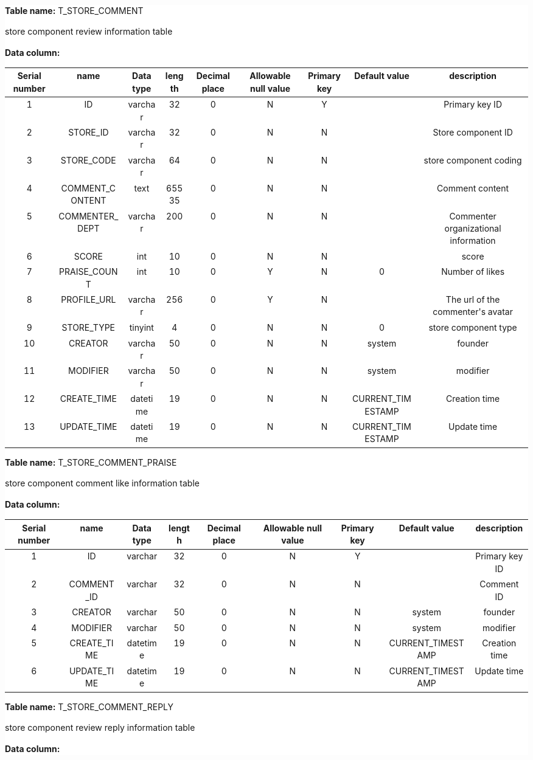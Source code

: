 **Table name:** T_STORE_COMMENT

store component review information table

**Data column:**

| Serial number |      name       | Data type | length | Decimal place | Allowable null value | Primary key |   Default value   |             description              |
| :-----------: | :-------------: | :-------: | :----: | :-----------: | :------------------: | :---------: | :---------------: | :----------------------------------: |
|       1       |       ID        |  varchar  |   32   |       0       |          N           |      Y      |                   |            Primary key ID            |
|       2       |    STORE_ID     |  varchar  |   32   |       0       |          N           |      N      |                   |          Store component ID          |
|       3       |   STORE_CODE    |  varchar  |   64   |       0       |          N           |      N      |                   |        store component coding        |
|       4       | COMMENT_CONTENT |   text    | 65535  |       0       |          N           |      N      |                   |           Comment content            |
|       5       | COMMENTER_DEPT  |  varchar  |  200   |       0       |          N           |      N      |                   | Commenter organizational information |
|       6       |      SCORE      |    int    |   10   |       0       |          N           |      N      |                   |                score                 |
|       7       |  PRAISE_COUNT   |    int    |   10   |       0       |          Y           |      N      |         0         |           Number of likes            |
|       8       |   PROFILE_URL   |  varchar  |  256   |       0       |          Y           |      N      |                   |  The url of the commenter's avatar   |
|       9       |   STORE_TYPE    |  tinyint  |   4    |       0       |          N           |      N      |         0         |         store component type         |
|      10       |     CREATOR     |  varchar  |   50   |       0       |          N           |      N      |      system       |               founder                |
|      11       |    MODIFIER     |  varchar  |   50   |       0       |          N           |      N      |      system       |               modifier               |
|      12       |   CREATE_TIME   | datetime  |   19   |       0       |          N           |      N      | CURRENT_TIMESTAMP |            Creation time             |
|      13       |   UPDATE_TIME   | datetime  |   19   |       0       |          N           |      N      | CURRENT_TIMESTAMP |             Update time              |

**Table name:** T_STORE_COMMENT_PRAISE

store component comment like information table

**Data column:**

| Serial number |    name     | Data type | length | Decimal place | Allowable null value | Primary key |   Default value   |  description   |
| :-----------: | :---------: | :-------: | :----: | :-----------: | :------------------: | :---------: | :---------------: | :------------: |
|       1       |     ID      |  varchar  |   32   |       0       |          N           |      Y      |                   | Primary key ID |
|       2       | COMMENT_ID  |  varchar  |   32   |       0       |          N           |      N      |                   |   Comment ID   |
|       3       |   CREATOR   |  varchar  |   50   |       0       |          N           |      N      |      system       |    founder     |
|       4       |  MODIFIER   |  varchar  |   50   |       0       |          N           |      N      |      system       |    modifier    |
|       5       | CREATE_TIME | datetime  |   19   |       0       |          N           |      N      | CURRENT_TIMESTAMP | Creation time  |
|       6       | UPDATE_TIME | datetime  |   19   |       0       |          N           |      N      | CURRENT_TIMESTAMP |  Update time   |

**Table name:** T_STORE_COMMENT_REPLY

store component review reply information table

**Data column:**
